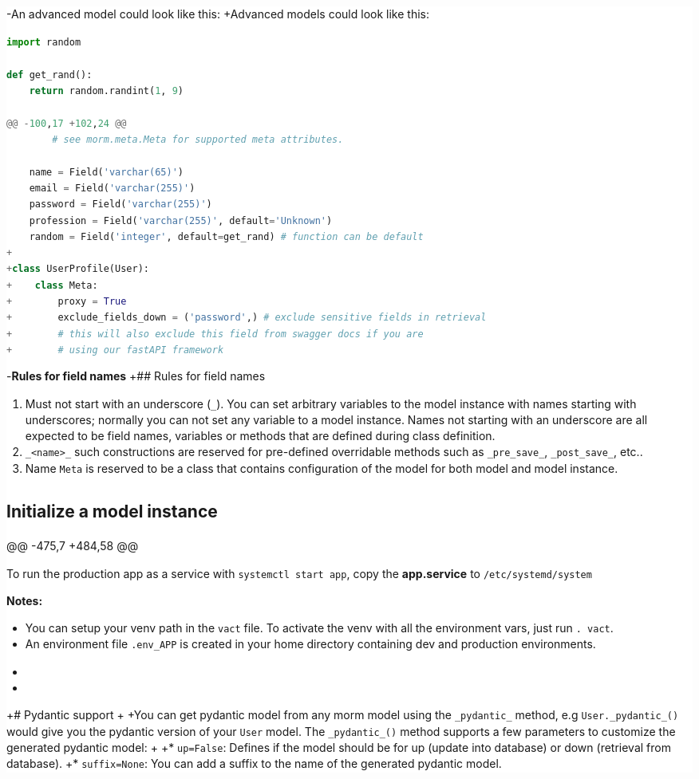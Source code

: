 ```diff
 ```
 
-An advanced model could look like this:
+Advanced models could look like this:
 
 ```python
 import random
 
 def get_rand():
     return random.randint(1, 9)
 
@@ -100,17 +102,24 @@
         # see morm.meta.Meta for supported meta attributes.
 
     name = Field('varchar(65)')
     email = Field('varchar(255)')
     password = Field('varchar(255)')
     profession = Field('varchar(255)', default='Unknown')
     random = Field('integer', default=get_rand) # function can be default
+
+class UserProfile(User):
+    class Meta:
+        proxy = True
+        exclude_fields_down = ('password',) # exclude sensitive fields in retrieval
+        # this will also exclude this field from swagger docs if you are
+        # using our fastAPI framework
 ```
 
-**Rules for field names**
+## Rules for field names
 
 1. Must not start with an underscore (`_`). You can set arbitrary variables to the model instance with names starting with underscores; normally you can not set any variable to a model instance. Names not starting with an underscore are all expected to be field names, variables or methods that are defined during class definition.
 2. `_<name>_` such constructions are reserved for pre-defined overridable methods such as `_pre_save_`, `_post_save_`, etc..
 3. Name `Meta` is reserved to be a class that contains configuration of the model for both model and model instance.
 
 
 ## Initialize a model instance
@@ -475,7 +484,58 @@
 
 To run the production app as a service with `systemctl start app`, copy the **app.service** to `/etc/systemd/system`
 
 **Notes:**
 
 * You can setup your venv path in the `vact` file. To activate the venv with all the environment vars, just run `. vact`.
 * An environment file `.env_APP` is created in your home directory containing dev and production environments.
+
+
+# Pydantic support
+
+You can get pydantic model from any morm model using the `_pydantic_` method, e.g `User._pydantic_()` would give you the pydantic version of your `User` model. The `_pydantic_()` method supports a few parameters to customize the generated pydantic model:
+
+* `up=False`: Defines if the model should be for up (update into database) or down (retrieval from database).
+* `suffix=None`: You can add a suffix to the name of the generated pydantic model.